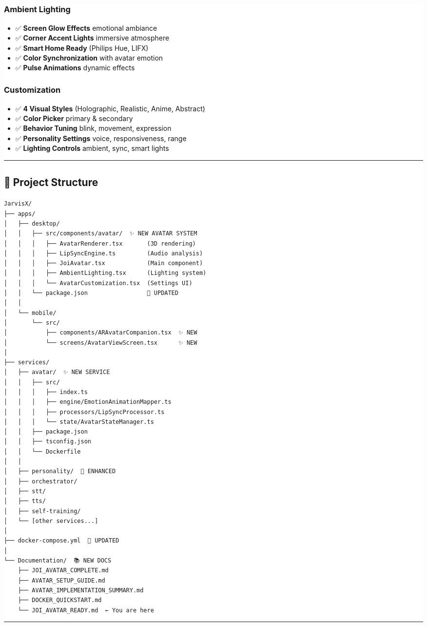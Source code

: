 ### Ambient Lighting
- ✅ **Screen Glow Effects** emotional ambiance
- ✅ **Corner Accent Lights** immersive atmosphere
- ✅ **Smart Home Ready** (Philips Hue, LIFX)
- ✅ **Color Synchronization** with avatar emotion
- ✅ **Pulse Animations** dynamic effects

### Customization
- ✅ **4 Visual Styles** (Holographic, Realistic, Anime, Abstract)
- ✅ **Color Picker** primary & secondary
- ✅ **Behavior Tuning** blink, movement, expression
- ✅ **Personality Settings** voice, responsiveness, range
- ✅ **Lighting Controls** ambient, sync, smart lights

---

## 📁 Project Structure

```
JarvisX/
├── apps/
│   ├── desktop/
│   │   ├── src/components/avatar/  ✨ NEW AVATAR SYSTEM
│   │   │   ├── AvatarRenderer.tsx       (3D rendering)
│   │   │   ├── LipSyncEngine.ts         (Audio analysis)
│   │   │   ├── JoiAvatar.tsx            (Main component)
│   │   │   ├── AmbientLighting.tsx      (Lighting system)
│   │   │   └── AvatarCustomization.tsx  (Settings UI)
│   │   └── package.json                 🔧 UPDATED
│   │
│   └── mobile/
│       └── src/
│           ├── components/ARAvatarCompanion.tsx  ✨ NEW
│           └── screens/AvatarViewScreen.tsx      ✨ NEW
│
├── services/
│   ├── avatar/  ✨ NEW SERVICE
│   │   ├── src/
│   │   │   ├── index.ts
│   │   │   ├── engine/EmotionAnimationMapper.ts
│   │   │   ├── processors/LipSyncProcessor.ts
│   │   │   └── state/AvatarStateManager.ts
│   │   ├── package.json
│   │   ├── tsconfig.json
│   │   └── Dockerfile
│   │
│   ├── personality/  🔧 ENHANCED
│   ├── orchestrator/
│   ├── stt/
│   ├── tts/
│   ├── self-training/
│   └── [other services...]
│
├── docker-compose.yml  🔧 UPDATED
│
└── Documentation/  📚 NEW DOCS
    ├── JOI_AVATAR_COMPLETE.md
    ├── AVATAR_SETUP_GUIDE.md
    ├── AVATAR_IMPLEMENTATION_SUMMARY.md
    ├── DOCKER_QUICKSTART.md
    └── JOI_AVATAR_READY.md  ← You are here
```

---